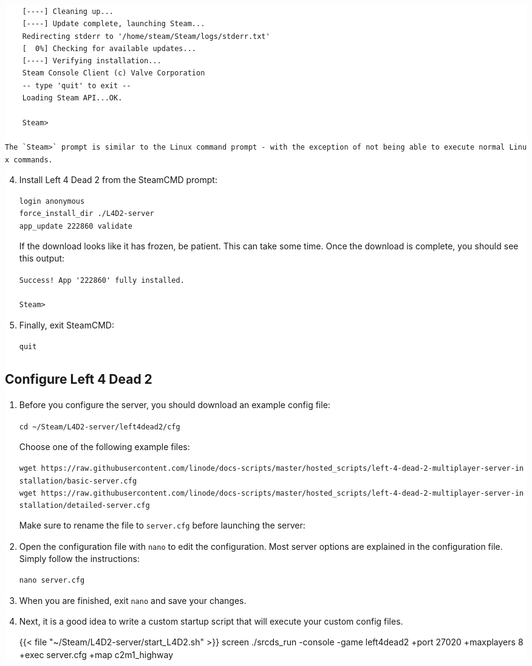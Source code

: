         [----] Cleaning up...
        [----] Update complete, launching Steam...
        Redirecting stderr to '/home/steam/Steam/logs/stderr.txt'
        [  0%] Checking for available updates...
        [----] Verifying installation...
        Steam Console Client (c) Valve Corporation
        -- type 'quit' to exit --
        Loading Steam API...OK.

        Steam>

    The `Steam>` prompt is similar to the Linux command prompt - with the exception of not being able to execute normal Linux commands.

4.  Install Left 4 Dead 2 from the SteamCMD prompt:

        login anonymous
        force_install_dir ./L4D2-server
        app_update 222860 validate

    If the download looks like it has frozen, be patient. This can take some time. Once the download is complete, you should see this output:

        Success! App '222860' fully installed.

        Steam>

5.  Finally, exit SteamCMD:

        quit

## Configure Left 4 Dead 2

1.  Before you configure the server, you should download an example config file:

        cd ~/Steam/L4D2-server/left4dead2/cfg

    Choose one of the following example files:

        wget https://raw.githubusercontent.com/linode/docs-scripts/master/hosted_scripts/left-4-dead-2-multiplayer-server-installation/basic-server.cfg
        wget https://raw.githubusercontent.com/linode/docs-scripts/master/hosted_scripts/left-4-dead-2-multiplayer-server-installation/detailed-server.cfg

    Make sure to rename the file to `server.cfg` before launching the server:

2.  Open the configuration file with `nano` to edit the configuration. Most server options are explained in the configuration file. Simply follow the instructions:

        nano server.cfg

3.  When you are finished, exit `nano` and save your changes.

4.  Next, it is a good idea to write a custom startup script that will execute your custom config files.

    {{< file "~/Steam/L4D2-server/start_L4D2.sh" >}}
screen ./srcds_run -console -game left4dead2 +port 27020 +maxplayers 8 +exec server.cfg +map c2m1_highway
